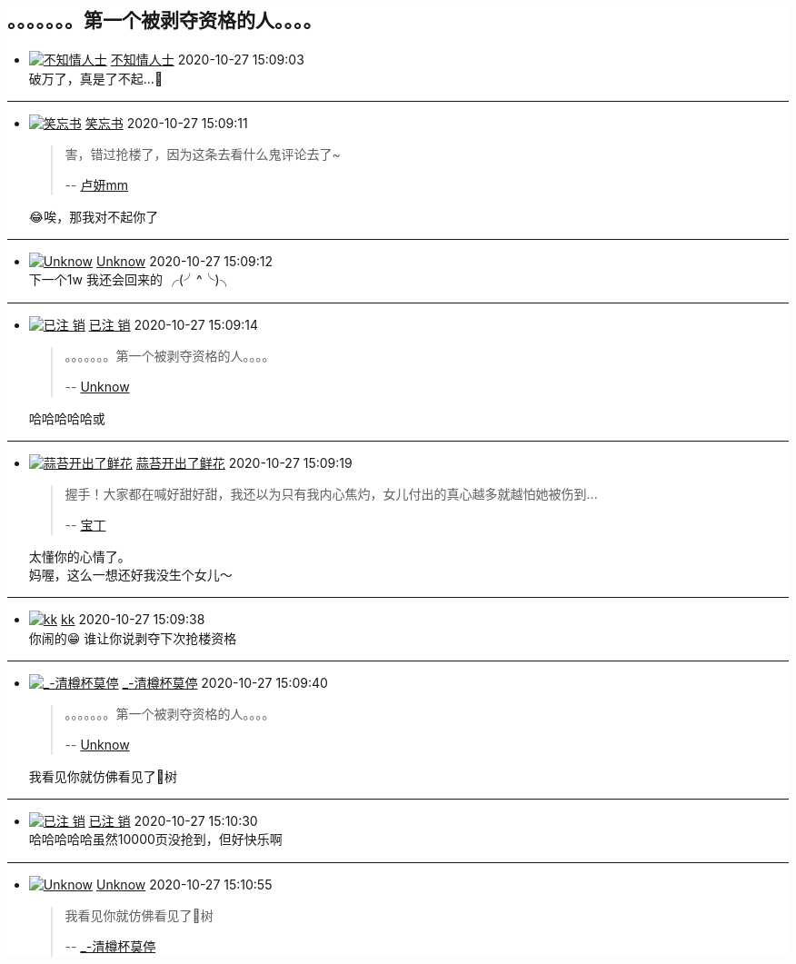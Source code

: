   。。。。。。。第一个被剥夺资格的人。。。。  
---
* [![不知情人士](https://img1.doubanio.com/icon/u4105709-27.jpg)](https://www.douban.com/people/yiyimemory/)    [不知情人士](https://www.douban.com/people/yiyimemory/)    2020-10-27 15:09:03  
  破万了，真是了不起…🤣  
---
* [![笑忘书](https://img2.doubanio.com/icon/u40401623-2.jpg)](https://www.douban.com/people/40401623/)    [笑忘书](https://www.douban.com/people/40401623/)    2020-10-27 15:09:11  
  >害，错过抢楼了，因为这条去看什么鬼评论去了~  
  >
  >-- [卢妍mm](https://www.douban.com/people/80682689/)  
  
  😂唉，那我对不起你了  
---
* [![Unknow](https://img9.doubanio.com/icon/u219306324-4.jpg)](https://www.douban.com/people/219306324/)    [Unknow](https://www.douban.com/people/219306324/)    2020-10-27 15:09:12  
  下一个1w 我还会回来的 ╭(╯^╰)╮  
---
* [![已注 销](https://img2.doubanio.com/icon/u155947097-2.jpg)](https://www.douban.com/people/155947097/)    [已注 销](https://www.douban.com/people/155947097/)    2020-10-27 15:09:14  
  >。。。。。。。第一个被剥夺资格的人。。。。  
  >
  >-- [Unknow](https://www.douban.com/people/219306324/)  
  
  哈哈哈哈哈或  
---
* [![蒜苔开出了鲜花](https://img3.doubanio.com/icon/u26765466-1.jpg)](https://www.douban.com/people/26765466/)    [蒜苔开出了鲜花](https://www.douban.com/people/26765466/)    2020-10-27 15:09:19  
  >握手！大家都在喊好甜好甜，我还以为只有我内心焦灼，女儿付出的真心越多就越怕她被伤到...  
  >
  >-- [宝丁](https://www.douban.com/people/178843968/)  
  
  太懂你的心情了。  
  妈喔，这么一想还好我没生个女儿～  
---
* [![kk](https://img3.doubanio.com/icon/u224759292-1.jpg)](https://www.douban.com/people/224759292/)    [kk](https://www.douban.com/people/224759292/)    2020-10-27 15:09:38  
  你闹的😁  谁让你说剥夺下次抢楼资格  
---
* [![_-清樽杯莫停](https://img2.doubanio.com/icon/u161592149-2.jpg)](https://www.douban.com/people/161592149/)    [_-清樽杯莫停](https://www.douban.com/people/161592149/)    2020-10-27 15:09:40  
  >。。。。。。。第一个被剥夺资格的人。。。。  
  >
  >-- [Unknow](https://www.douban.com/people/219306324/)  
  
  我看见你就仿佛看见了🍋树  
---
* [![已注 销](https://img2.doubanio.com/icon/u155947097-2.jpg)](https://www.douban.com/people/155947097/)    [已注 销](https://www.douban.com/people/155947097/)    2020-10-27 15:10:30  
  哈哈哈哈哈虽然10000页没抢到，但好快乐啊  
---
* [![Unknow](https://img9.doubanio.com/icon/u219306324-4.jpg)](https://www.douban.com/people/219306324/)    [Unknow](https://www.douban.com/people/219306324/)    2020-10-27 15:10:55  
  >我看见你就仿佛看见了🍋树  
  >
  >-- [_-清樽杯莫停](https://www.douban.com/people/161592149/)  
  
